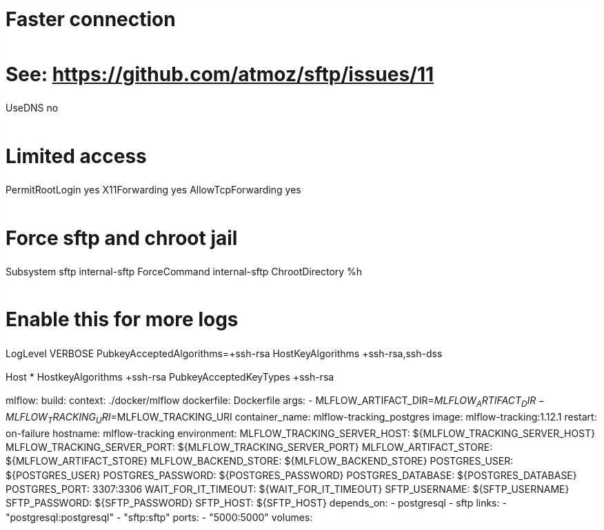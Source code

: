 # Faster connection
# See: https://github.com/atmoz/sftp/issues/11
UseDNS no

# Limited access
PermitRootLogin yes
X11Forwarding yes
AllowTcpForwarding yes

# Force sftp and chroot jail
Subsystem sftp internal-sftp
ForceCommand internal-sftp
ChrootDirectory %h

# Enable this for more logs
LogLevel VERBOSE
PubkeyAcceptedAlgorithms=+ssh-rsa
HostKeyAlgorithms +ssh-rsa,ssh-dss 


Host * 
HostkeyAlgorithms +ssh-rsa 
PubkeyAcceptedKeyTypes +ssh-rsa




  mlflow:
    build:
      context: ./docker/mlflow
      dockerfile: Dockerfile
      args:
        - MLFLOW_ARTIFACT_DIR=$MLFLOW_ARTIFACT_DIR
        - MLFLOW_TRACKING_URI=$MLFLOW_TRACKING_URI
    container_name: mlflow-tracking_postgres
    image: mlflow-tracking:1.12.1
    restart: on-failure
    hostname: mlflow-tracking
    environment:
      MLFLOW_TRACKING_SERVER_HOST: ${MLFLOW_TRACKING_SERVER_HOST}
      MLFLOW_TRACKING_SERVER_PORT: ${MLFLOW_TRACKING_SERVER_PORT}
      MLFLOW_ARTIFACT_STORE: ${MLFLOW_ARTIFACT_STORE}
      MLFLOW_BACKEND_STORE: ${MLFLOW_BACKEND_STORE}
      POSTGRES_USER: ${POSTGRES_USER}
      POSTGRES_PASSWORD: ${POSTGRES_PASSWORD}
      POSTGRES_DATABASE: ${POSTGRES_DATABASE}
      POSTGRES_PORT: 3307:3306
      WAIT_FOR_IT_TIMEOUT: ${WAIT_FOR_IT_TIMEOUT}
      SFTP_USERNAME: ${SFTP_USERNAME}
      SFTP_PASSWORD: ${SFTP_PASSWORD}
      SFTP_HOST: ${SFTP_HOST}
    depends_on:
      - postgresql
      - sftp
    links:
      - "postgresql:postgresql"
      - "sftp:sftp"
    ports:
      - "5000:5000"
    volumes: